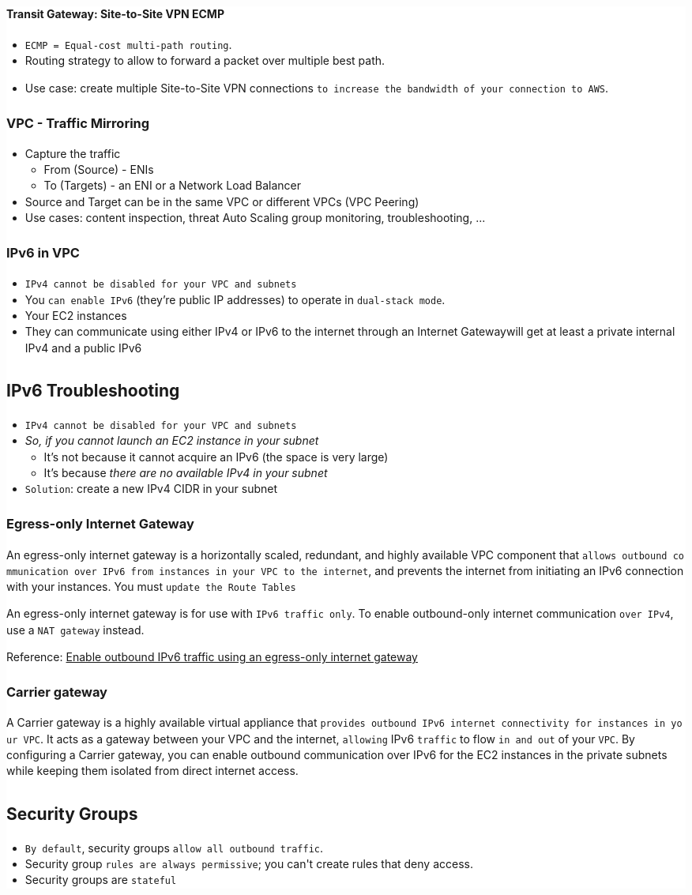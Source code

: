 #### Transit Gateway: Site-to-Site VPN ECMP
- `ECMP = Equal-cost multi-path routing`.
- Routing strategy to allow to forward a packet over multiple best path.
* Use case: create multiple Site-to-Site VPN connections `to increase the bandwidth of your connection to AWS`.

### VPC - Traffic Mirroring
- Capture the traffic
  - From (Source) - ENIs
  - To (Targets) - an ENI or a Network Load Balancer
- Source and Target can be in the same VPC or different VPCs (VPC Peering)
- Use cases: content inspection, threat  Auto Scaling group monitoring, troubleshooting, ...

### IPv6 in VPC
- `IPv4 cannot be disabled for your VPC and subnets`
- You `can enable IPv6` (they’re public IP addresses) to operate in `dual-stack mode`.
- Your EC2 instances
- They can communicate using either IPv4 or IPv6
to the internet through an Internet Gatewaywill get at least a private internal IPv4 and a public IPv6

## IPv6 Troubleshooting
- `IPv4 cannot be disabled for your VPC and subnets`
- *So, if you cannot launch an EC2 instance in your subnet*
  - It’s not because it cannot acquire an IPv6 (the space is very large)
  - It’s because *there are no available IPv4 in your subnet*
- `Solution`: create a new IPv4 CIDR in your subnet

### Egress-only Internet Gateway
An egress-only internet gateway is a horizontally scaled, redundant, and highly available VPC component that `allows outbound communication over IPv6 from instances in your VPC to the internet`, and prevents the internet from initiating an IPv6 connection with your instances. You must `update the Route Tables`

An egress-only internet gateway is for use with `IPv6 traffic only`. To enable outbound-only internet communication `over IPv4`, use a `NAT gateway` instead.

Reference: [Enable outbound IPv6 traffic using an egress-only internet gateway](https://docs.aws.amazon.com/vpc/latest/userguide/egress-only-internet-gateway.html)

### Carrier gateway
A Carrier gateway is a highly available virtual appliance that ``provides outbound IPv6 internet connectivity for instances in your VPC``. It acts as a gateway between your VPC and the internet, `allowing` IPv6 `traffic` to flow `in and out` of your `VPC`. By configuring a Carrier gateway, you can enable outbound communication over IPv6 for the EC2 instances in the private subnets while keeping them isolated from direct internet access.

## Security Groups

- `By default`, security groups `allow all outbound traffic`.
- Security group `rules are always permissive`; you can't create rules that deny access.
- Security groups are `stateful`
